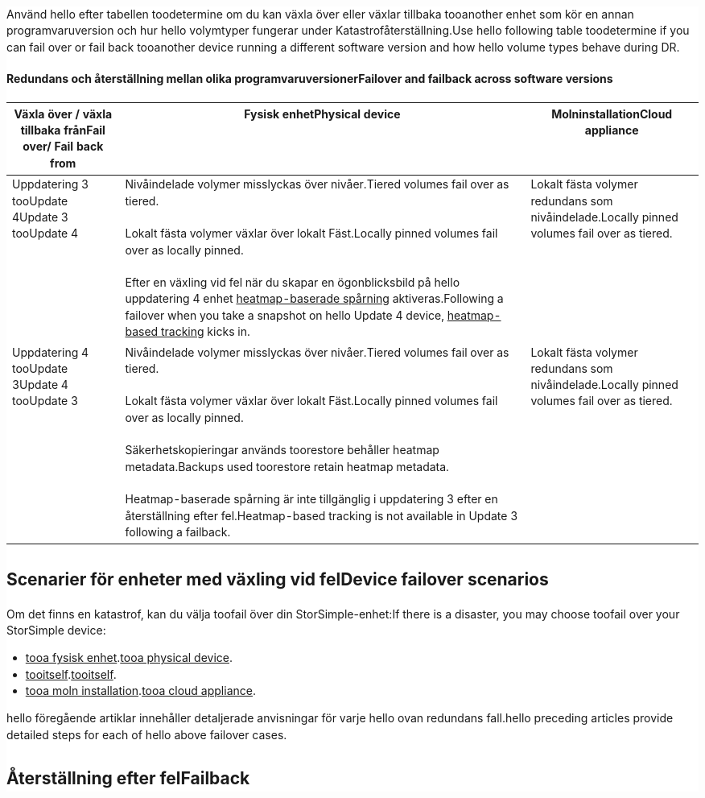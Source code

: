 <span data-ttu-id="7fda2-150">Använd hello efter tabellen toodetermine om du kan växla över eller växlar tillbaka tooanother enhet som kör en annan programvaruversion och hur hello volymtyper fungerar under Katastrofåterställning.</span><span class="sxs-lookup"><span data-stu-id="7fda2-150">Use hello following table toodetermine if you can fail over or fail back tooanother device running a different software version and how hello volume types behave during DR.</span></span>

#### <a name="failover-and-failback-across-software-versions"></a><span data-ttu-id="7fda2-151">Redundans och återställning mellan olika programvaruversioner</span><span class="sxs-lookup"><span data-stu-id="7fda2-151">Failover and failback across software versions</span></span>

| <span data-ttu-id="7fda2-152">Växla över / växla tillbaka från</span><span class="sxs-lookup"><span data-stu-id="7fda2-152">Fail over/ Fail back from</span></span> | <span data-ttu-id="7fda2-153">Fysisk enhet</span><span class="sxs-lookup"><span data-stu-id="7fda2-153">Physical device</span></span> | <span data-ttu-id="7fda2-154">Molninstallation</span><span class="sxs-lookup"><span data-stu-id="7fda2-154">Cloud appliance</span></span> |
| --- | --- | --- |
| <span data-ttu-id="7fda2-155">Uppdatering 3 tooUpdate 4</span><span class="sxs-lookup"><span data-stu-id="7fda2-155">Update 3 tooUpdate 4</span></span> |<span data-ttu-id="7fda2-156">Nivåindelade volymer misslyckas över nivåer.</span><span class="sxs-lookup"><span data-stu-id="7fda2-156">Tiered volumes fail over as tiered.</span></span> <br></br><span data-ttu-id="7fda2-157">Lokalt fästa volymer växlar över lokalt Fäst.</span><span class="sxs-lookup"><span data-stu-id="7fda2-157">Locally pinned volumes fail over as locally pinned.</span></span> <br></br> <span data-ttu-id="7fda2-158">Efter en växling vid fel när du skapar en ögonblicksbild på hello uppdatering 4 enhet [heatmap-baserade spårning](storsimple-update4-release-notes.md#whats-new-in-update-4) aktiveras.</span><span class="sxs-lookup"><span data-stu-id="7fda2-158">Following a failover when you take a snapshot on hello Update 4 device, [heatmap-based tracking](storsimple-update4-release-notes.md#whats-new-in-update-4) kicks in.</span></span> |<span data-ttu-id="7fda2-159">Lokalt fästa volymer redundans som nivåindelade.</span><span class="sxs-lookup"><span data-stu-id="7fda2-159">Locally pinned volumes fail over as tiered.</span></span> |
| <span data-ttu-id="7fda2-160">Uppdatering 4 tooUpdate 3</span><span class="sxs-lookup"><span data-stu-id="7fda2-160">Update 4 tooUpdate 3</span></span> |<span data-ttu-id="7fda2-161">Nivåindelade volymer misslyckas över nivåer.</span><span class="sxs-lookup"><span data-stu-id="7fda2-161">Tiered volumes fail over as tiered.</span></span> <br></br><span data-ttu-id="7fda2-162">Lokalt fästa volymer växlar över lokalt Fäst.</span><span class="sxs-lookup"><span data-stu-id="7fda2-162">Locally pinned volumes fail over as locally pinned.</span></span> <br></br> <span data-ttu-id="7fda2-163">Säkerhetskopieringar används toorestore behåller heatmap metadata.</span><span class="sxs-lookup"><span data-stu-id="7fda2-163">Backups used toorestore retain heatmap metadata.</span></span> <br></br><span data-ttu-id="7fda2-164">Heatmap-baserade spårning är inte tillgänglig i uppdatering 3 efter en återställning efter fel.</span><span class="sxs-lookup"><span data-stu-id="7fda2-164">Heatmap-based tracking is not available in Update 3 following a failback.</span></span> |<span data-ttu-id="7fda2-165">Lokalt fästa volymer redundans som nivåindelade.</span><span class="sxs-lookup"><span data-stu-id="7fda2-165">Locally pinned volumes fail over as tiered.</span></span> |


## <a name="device-failover-scenarios"></a><span data-ttu-id="7fda2-166">Scenarier för enheter med växling vid fel</span><span class="sxs-lookup"><span data-stu-id="7fda2-166">Device failover scenarios</span></span>

<span data-ttu-id="7fda2-167">Om det finns en katastrof, kan du välja toofail över din StorSimple-enhet:</span><span class="sxs-lookup"><span data-stu-id="7fda2-167">If there is a disaster, you may choose toofail over your StorSimple device:</span></span>

* <span data-ttu-id="7fda2-168">[tooa fysisk enhet](storsimple-8000-device-failover-physical-device.md).</span><span class="sxs-lookup"><span data-stu-id="7fda2-168">[tooa physical device](storsimple-8000-device-failover-physical-device.md).</span></span>
* <span data-ttu-id="7fda2-169">[tooitself](storsimple-8000-device-failover-same-device.md).</span><span class="sxs-lookup"><span data-stu-id="7fda2-169">[tooitself](storsimple-8000-device-failover-same-device.md).</span></span>
* <span data-ttu-id="7fda2-170">[tooa moln installation](storsimple-8000-device-failover-cloud-appliance.md).</span><span class="sxs-lookup"><span data-stu-id="7fda2-170">[tooa cloud appliance](storsimple-8000-device-failover-cloud-appliance.md).</span></span>

<span data-ttu-id="7fda2-171">hello föregående artiklar innehåller detaljerade anvisningar för varje hello ovan redundans fall.</span><span class="sxs-lookup"><span data-stu-id="7fda2-171">hello preceding articles provide detailed steps for each of hello above failover cases.</span></span>


## <a name="failback"></a><span data-ttu-id="7fda2-172">Återställning efter fel</span><span class="sxs-lookup"><span data-stu-id="7fda2-172">Failback</span></span>
